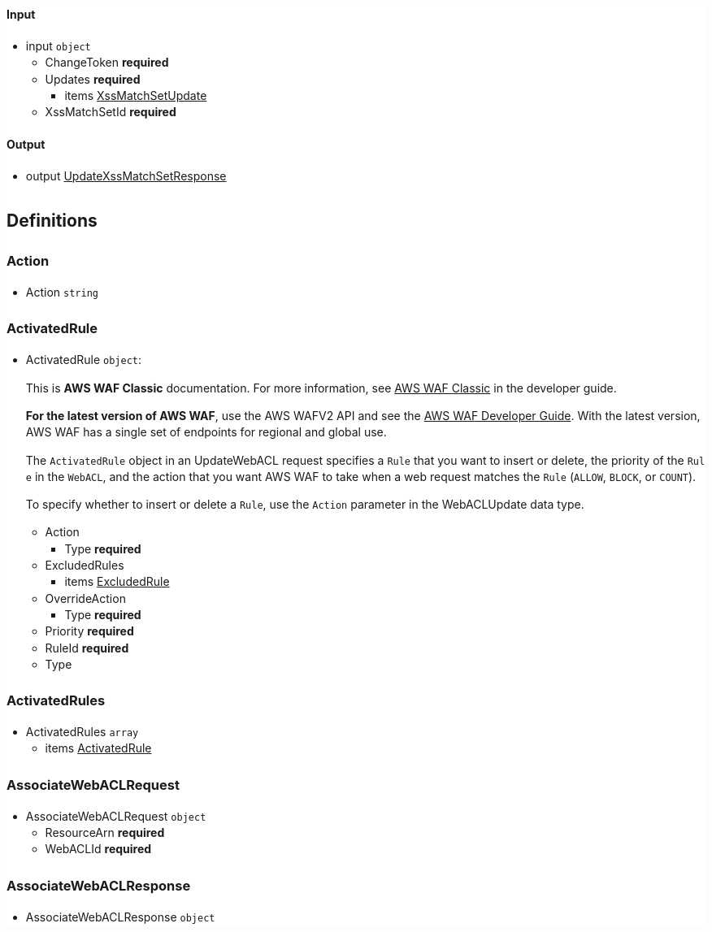 #### Input
* input `object`
  * ChangeToken **required**
  * Updates **required**
    * items [XssMatchSetUpdate](#xssmatchsetupdate)
  * XssMatchSetId **required**

#### Output
* output [UpdateXssMatchSetResponse](#updatexssmatchsetresponse)



## Definitions

### Action
* Action `string`

### ActivatedRule
* ActivatedRule `object`: <note> <p>This is <b>AWS WAF Classic</b> documentation. For more information, see <a href="https://docs.aws.amazon.com/waf/latest/developerguide/classic-waf-chapter.html">AWS WAF Classic</a> in the developer guide.</p> <p> <b>For the latest version of AWS WAF</b>, use the AWS WAFV2 API and see the <a href="https://docs.aws.amazon.com/waf/latest/developerguide/waf-chapter.html">AWS WAF Developer Guide</a>. With the latest version, AWS WAF has a single set of endpoints for regional and global use. </p> </note> <p>The <code>ActivatedRule</code> object in an <a>UpdateWebACL</a> request specifies a <code>Rule</code> that you want to insert or delete, the priority of the <code>Rule</code> in the <code>WebACL</code>, and the action that you want AWS WAF to take when a web request matches the <code>Rule</code> (<code>ALLOW</code>, <code>BLOCK</code>, or <code>COUNT</code>).</p> <p>To specify whether to insert or delete a <code>Rule</code>, use the <code>Action</code> parameter in the <a>WebACLUpdate</a> data type.</p>
  * Action
    * Type **required**
  * ExcludedRules
    * items [ExcludedRule](#excludedrule)
  * OverrideAction
    * Type **required**
  * Priority **required**
  * RuleId **required**
  * Type

### ActivatedRules
* ActivatedRules `array`
  * items [ActivatedRule](#activatedrule)

### AssociateWebACLRequest
* AssociateWebACLRequest `object`
  * ResourceArn **required**
  * WebACLId **required**

### AssociateWebACLResponse
* AssociateWebACLResponse `object`
